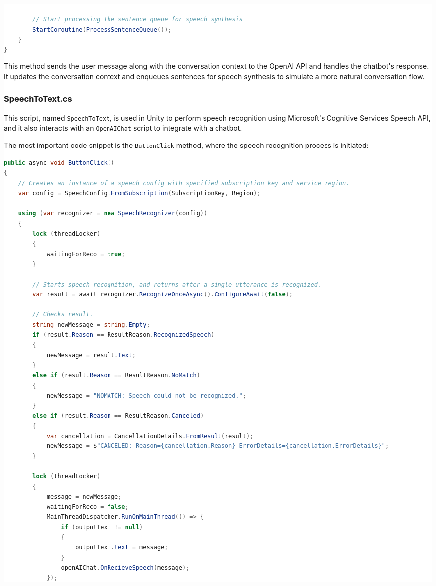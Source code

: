 ```csharp

        // Start processing the sentence queue for speech synthesis
        StartCoroutine(ProcessSentenceQueue());
    }
}
```

This method sends the user message along with the conversation context to the OpenAI API and handles the chatbot's response. It updates the conversation context and enqueues sentences for speech synthesis to simulate a more natural conversation flow.

### SpeechToText.cs

This script, named `SpeechToText`, is used in Unity to perform speech recognition using Microsoft's Cognitive Services Speech API, and it also interacts with an `OpenAIChat` script to integrate with a chatbot.

The most important code snippet is the `ButtonClick` method, where the speech recognition process is initiated:

```csharp
public async void ButtonClick()
{
    // Creates an instance of a speech config with specified subscription key and service region.
    var config = SpeechConfig.FromSubscription(SubscriptionKey, Region);

    using (var recognizer = new SpeechRecognizer(config))
    {
        lock (threadLocker)
        {
            waitingForReco = true;
        }

        // Starts speech recognition, and returns after a single utterance is recognized.
        var result = await recognizer.RecognizeOnceAsync().ConfigureAwait(false);

        // Checks result.
        string newMessage = string.Empty;
        if (result.Reason == ResultReason.RecognizedSpeech)
        {
            newMessage = result.Text;
        }
        else if (result.Reason == ResultReason.NoMatch)
        {
            newMessage = "NOMATCH: Speech could not be recognized.";
        }
        else if (result.Reason == ResultReason.Canceled)
        {
            var cancellation = CancellationDetails.FromResult(result);
            newMessage = $"CANCELED: Reason={cancellation.Reason} ErrorDetails={cancellation.ErrorDetails}";
        }

        lock (threadLocker)
        {
            message = newMessage;
            waitingForReco = false;
            MainThreadDispatcher.RunOnMainThread(() => {
                if (outputText != null)
                {
                    outputText.text = message;
                }
                openAIChat.OnRecieveSpeech(message);
            });

```